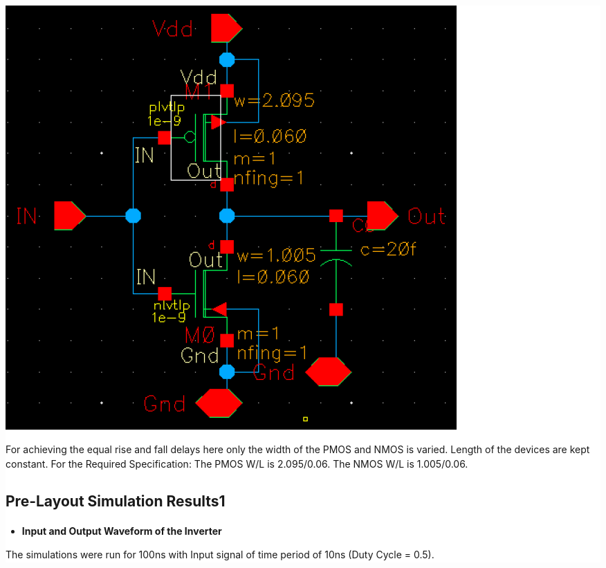 ![Reference Circuit Diagram](https://github.com/DebjitLP/inv_design/blob/main/layout_schem/shchematic1.png?raw=true)

For achieving the equal rise and fall delays here only the width of the PMOS and 
NMOS is varied. Length of the devices are kept constant.
For the Required Specification:
The PMOS W/L is 2.095/0.06. 
The NMOS W/L is 1.005/0.06.


## Pre-Layout Simulation Results1

* **Input and Output Waveform of the Inverter**

The simulations were run for 100ns with Input signal of time period of 10ns (Duty Cycle = 0.5).
